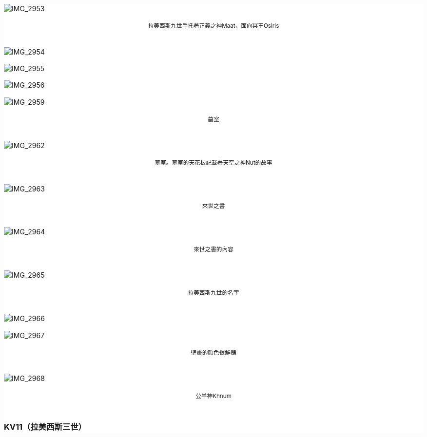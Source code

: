 ![IMG_2953](http://www.ycc.idv.tw/media/EgyptTravel/IMG_2953.jpg)
<center><small>
拉美西斯九世手托著正義之神Maat，面向冥王Osiris
</small></center><br>

![IMG_2954](http://www.ycc.idv.tw/media/EgyptTravel/IMG_2954.jpg)

![IMG_2955](http://www.ycc.idv.tw/media/EgyptTravel/IMG_2955.jpg)

![IMG_2956](http://www.ycc.idv.tw/media/EgyptTravel/IMG_2956.jpg)

![IMG_2959](http://www.ycc.idv.tw/media/EgyptTravel/IMG_2959.jpg)
<center><small>
墓室
</small></center><br>

![IMG_2962](http://www.ycc.idv.tw/media/EgyptTravel/IMG_2962.jpg)
<center><small>
墓室。墓室的天花板記載著天空之神Nut的故事
</small></center><br>

![IMG_2963](http://www.ycc.idv.tw/media/EgyptTravel/IMG_2963.jpg)
<center><small>
來世之書
</small></center><br>

![IMG_2964](http://www.ycc.idv.tw/media/EgyptTravel/IMG_2964.jpg)
<center><small>
來世之書的內容
</small></center><br>

![IMG_2965](http://www.ycc.idv.tw/media/EgyptTravel/IMG_2965.jpg)
<center><small>
拉美西斯九世的名字
</small></center><br>

![IMG_2966](http://www.ycc.idv.tw/media/EgyptTravel/IMG_2966.jpg)

![IMG_2967](http://www.ycc.idv.tw/media/EgyptTravel/IMG_2967.jpg)
<center><small>
壁畫的顏色很鮮豔
</small></center><br>

![IMG_2968](http://www.ycc.idv.tw/media/EgyptTravel/IMG_2968.jpg)
<center><small>
公羊神Khnum
</small></center><br>


### KV11（拉美西斯三世）

